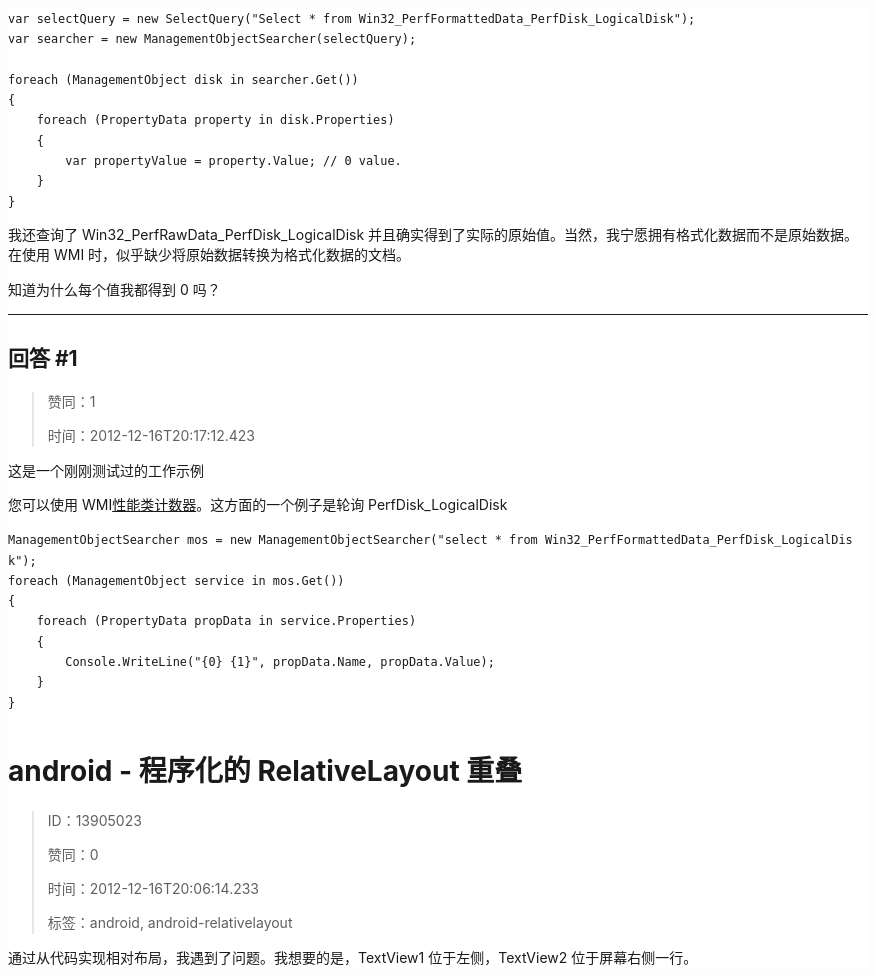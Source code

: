 ```
var selectQuery = new SelectQuery("Select * from Win32_PerfFormattedData_PerfDisk_LogicalDisk");
var searcher = new ManagementObjectSearcher(selectQuery);

foreach (ManagementObject disk in searcher.Get())
{
    foreach (PropertyData property in disk.Properties)
    {
        var propertyValue = property.Value; // 0 value.
    }
} 
```

我还查询了 Win32_PerfRawData_PerfDisk_LogicalDisk 并且确实得到了实际的原始值。当然，我宁愿拥有格式化数据而不是原始数据。在使用 WMI 时，似乎缺少将原始数据转换为格式化数据的文档。

知道为什么每个值我都得到 0 吗？

* * *

## 回答 #1

> 赞同：1
> 
> 时间：2012-12-16T20:17:12.423

这是一个刚刚测试过的工作示例

您可以使用 WMI[性能类计数器](http://msdn.microsoft.com/en-us/library/aa392738%28v=VS.85%29.aspx)。这方面的一个例子是轮询 PerfDisk_LogicalDisk

```
ManagementObjectSearcher mos = new ManagementObjectSearcher("select * from Win32_PerfFormattedData_PerfDisk_LogicalDisk");
foreach (ManagementObject service in mos.Get())
{
    foreach (PropertyData propData in service.Properties)
    {
        Console.WriteLine("{0} {1}", propData.Name, propData.Value);
    }
} 
```

# android - 程序化的 RelativeLayout 重叠

> ID：13905023
> 
> 赞同：0
> 
> 时间：2012-12-16T20:06:14.233
> 
> 标签：android, android-relativelayout

通过从代码实现相对布局，我遇到了问题。我想要的是，TextView1 位于左侧，TextView2 位于屏幕右侧一行。
